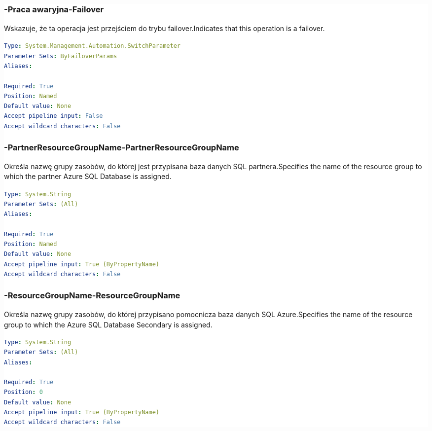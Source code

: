 ### <span data-ttu-id="a39ea-123">-Praca awaryjna</span><span class="sxs-lookup"><span data-stu-id="a39ea-123">-Failover</span></span>
<span data-ttu-id="a39ea-124">Wskazuje, że ta operacja jest przejściem do trybu failover.</span><span class="sxs-lookup"><span data-stu-id="a39ea-124">Indicates that this operation is a failover.</span></span>

```yaml
Type: System.Management.Automation.SwitchParameter
Parameter Sets: ByFailoverParams
Aliases:

Required: True
Position: Named
Default value: None
Accept pipeline input: False
Accept wildcard characters: False
```

### <span data-ttu-id="a39ea-125">-PartnerResourceGroupName</span><span class="sxs-lookup"><span data-stu-id="a39ea-125">-PartnerResourceGroupName</span></span>
<span data-ttu-id="a39ea-126">Określa nazwę grupy zasobów, do której jest przypisana baza danych SQL partnera.</span><span class="sxs-lookup"><span data-stu-id="a39ea-126">Specifies the name of the resource group to which the partner Azure SQL Database is assigned.</span></span>

```yaml
Type: System.String
Parameter Sets: (All)
Aliases:

Required: True
Position: Named
Default value: None
Accept pipeline input: True (ByPropertyName)
Accept wildcard characters: False
```

### <span data-ttu-id="a39ea-127">-ResourceGroupName</span><span class="sxs-lookup"><span data-stu-id="a39ea-127">-ResourceGroupName</span></span>
<span data-ttu-id="a39ea-128">Określa nazwę grupy zasobów, do której przypisano pomocnicza baza danych SQL Azure.</span><span class="sxs-lookup"><span data-stu-id="a39ea-128">Specifies the name of the resource group to which the Azure SQL Database Secondary is assigned.</span></span>

```yaml
Type: System.String
Parameter Sets: (All)
Aliases:

Required: True
Position: 0
Default value: None
Accept pipeline input: True (ByPropertyName)
Accept wildcard characters: False
```
